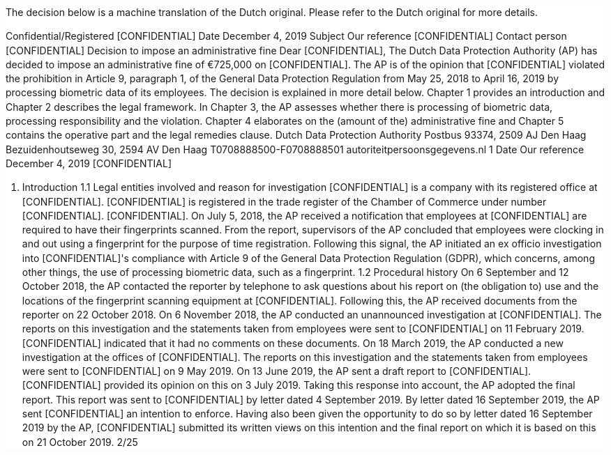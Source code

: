 The decision below is a machine translation of the Dutch original. Please refer to the Dutch original for more details.

Confidential/Registered
\[CONFIDENTIAL\]
Date
December 4, 2019
Subject
Our reference
\[CONFIDENTIAL\]
Contact person
\[CONFIDENTIAL\]
Decision to impose an administrative fine Dear \[CONFIDENTIAL\],
The Dutch Data Protection Authority (AP) has decided to impose an administrative fine of €725,000 on \[CONFIDENTIAL\]. The AP is of the opinion that \[CONFIDENTIAL\] violated the prohibition in Article 9, paragraph 1, of the General Data Protection Regulation from May 25, 2018 to April 16, 2019 by processing biometric data of its employees.
The decision is explained in more detail below. Chapter 1 provides an introduction and Chapter 2 describes the legal framework. In Chapter 3, the AP assesses whether there is processing of biometric data, processing responsibility and the violation. Chapter 4 elaborates on the (amount of the) administrative fine and Chapter 5 contains the operative part and the legal remedies clause.
Dutch Data Protection Authority
Postbus 93374, 2509 AJ Den Haag Bezuidenhoutseweg 30, 2594 AV Den Haag T0708888500-F0708888501 autoriteitpersoonsgegevens.nl
1 Date Our reference
December 4, 2019 \[CONFIDENTIAL\]
1. Introduction
1.1 Legal entities involved and reason for investigation
\[CONFIDENTIAL\] is a company with its registered office at \[CONFIDENTIAL\]. \[CONFIDENTIAL\] is registered in the trade register of the Chamber of Commerce under number \[CONFIDENTIAL\]. \[CONFIDENTIAL\].
On July 5, 2018, the AP received a notification that employees at \[CONFIDENTIAL\] are required to have their fingerprints scanned. From the report, supervisors of the AP concluded that employees were clocking in and out using a fingerprint for the purpose of time registration. Following this signal, the AP initiated an ex officio investigation into \[CONFIDENTIAL\]'s compliance with Article 9 of the General Data Protection Regulation (GDPR), which concerns, among other things, the use of processing biometric data, such as a fingerprint.
1.2 Procedural history
On 6 September and 12 October 2018, the AP contacted the reporter by telephone to ask questions about his report on (the obligation to) use and the locations of the fingerprint scanning equipment at \[CONFIDENTIAL\]. Following this, the AP received documents from the reporter on 22 October 2018.
On 6 November 2018, the AP conducted an unannounced investigation at \[CONFIDENTIAL\]. The reports on this investigation and the statements taken from employees were sent to \[CONFIDENTIAL\] on 11 February 2019. \[CONFIDENTIAL\] indicated that it had no comments on these documents.
On 18 March 2019, the AP conducted a new investigation at the offices of \[CONFIDENTIAL\]. The reports on this investigation and the statements taken from employees were sent to \[CONFIDENTIAL\] on 9 May 2019.
On 13 June 2019, the AP sent a draft report to \[CONFIDENTIAL\]. \[CONFIDENTIAL\] provided its opinion on this on 3 July 2019. Taking this response into account, the AP adopted the final report. This report was sent to \[CONFIDENTIAL\] by letter dated 4 September 2019.
By letter dated 16 September 2019, the AP sent \[CONFIDENTIAL\] an intention to enforce. Having also been given the opportunity to do so by letter dated 16 September 2019 by the AP, \[CONFIDENTIAL\] submitted its written views on this intention and the final report on which it is based on this on 21 October 2019.
2/25

